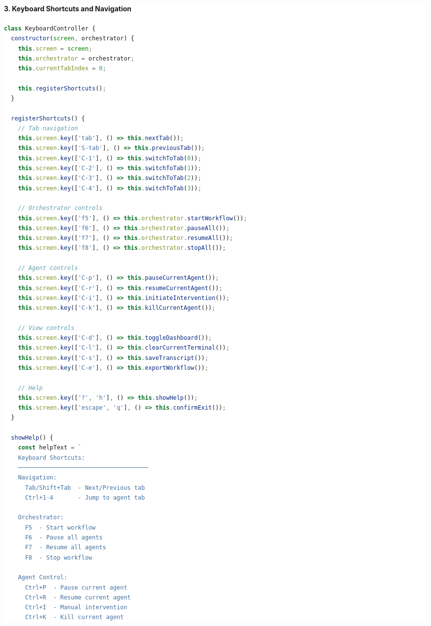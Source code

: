 
#### 3. Keyboard Shortcuts and Navigation

```javascript
class KeyboardController {
  constructor(screen, orchestrator) {
    this.screen = screen;
    this.orchestrator = orchestrator;
    this.currentTabIndex = 0;
    
    this.registerShortcuts();
  }
  
  registerShortcuts() {
    // Tab navigation
    this.screen.key(['tab'], () => this.nextTab());
    this.screen.key(['S-tab'], () => this.previousTab());
    this.screen.key(['C-1'], () => this.switchToTab(0));
    this.screen.key(['C-2'], () => this.switchToTab(1));
    this.screen.key(['C-3'], () => this.switchToTab(2));
    this.screen.key(['C-4'], () => this.switchToTab(3));
    
    // Orchestrator controls
    this.screen.key(['f5'], () => this.orchestrator.startWorkflow());
    this.screen.key(['f6'], () => this.orchestrator.pauseAll());
    this.screen.key(['f7'], () => this.orchestrator.resumeAll());
    this.screen.key(['f8'], () => this.orchestrator.stopAll());
    
    // Agent controls
    this.screen.key(['C-p'], () => this.pauseCurrentAgent());
    this.screen.key(['C-r'], () => this.resumeCurrentAgent());
    this.screen.key(['C-i'], () => this.initiateIntervention());
    this.screen.key(['C-k'], () => this.killCurrentAgent());
    
    // View controls
    this.screen.key(['C-d'], () => this.toggleDashboard());
    this.screen.key(['C-l'], () => this.clearCurrentTerminal());
    this.screen.key(['C-s'], () => this.saveTranscript());
    this.screen.key(['C-e'], () => this.exportWorkflow());
    
    // Help
    this.screen.key(['?', 'h'], () => this.showHelp());
    this.screen.key(['escape', 'q'], () => this.confirmExit());
  }
  
  showHelp() {
    const helpText = `
    Keyboard Shortcuts:
    ─────────────────────────────────────
    Navigation:
      Tab/Shift+Tab  - Next/Previous tab
      Ctrl+1-4       - Jump to agent tab
      
    Orchestrator:
      F5  - Start workflow
      F6  - Pause all agents  
      F7  - Resume all agents
      F8  - Stop workflow
      
    Agent Control:
      Ctrl+P  - Pause current agent
      Ctrl+R  - Resume current agent
      Ctrl+I  - Manual intervention
      Ctrl+K  - Kill current agent
```